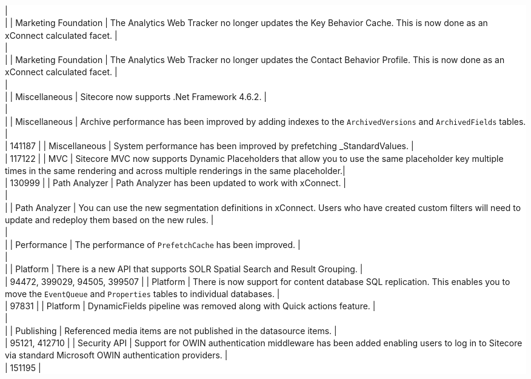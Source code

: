  |   
 |
 | Marketing Foundation | The Analytics Web Tracker no longer updates the Key Behavior Cache. This is now done as an xConnect calculated facet. |   
 |   
 |
 | Marketing Foundation | The Analytics Web Tracker no longer updates the Contact Behavior Profile. This is now done as an xConnect calculated facet. |   
 |   
 |
 | Miscellaneous | Sitecore now supports .Net Framework 4.6.2. |   
 |   
 |
 | Miscellaneous | Archive performance has been improved by adding indexes to the `ArchivedVersions` and `ArchivedFields` tables. |   
 | 141187 |
 | Miscellaneous | System performance has been improved by prefetching _StandardValues. |   
 | 117122 |
 | MVC | Sitecore MVC now supports Dynamic Placeholders that allow you to use the same placeholder key multiple times in the same rendering and across multiple renderings in the same placeholder.​ |   
 | 130999 |
 | Path Analyzer | Path Analyzer has been updated to work with xConnect​. |   
 |   
 |
 | Path Analyzer | You can use the new segmentation definitions in xConnect. Users who have created custom filters will need to update and redeploy them based on the new rules.​ |   
 |   
 |
 | Performance | The performance of `PrefetchCache` has been improved. |   
 |   
 |
 | Platform | ​There is a new API that supports SOLR Spatial Search and Result Grouping. |   
 | 94472, 399029, 94505, 399507 |
 | Platform | There is now support for content database SQL replication. This enables you to move the `EventQueue` and `Properties` tables to individual databases. |   
 | 97831 |
 | Platform | DynamicFields pipeline was removed along with Quick actions feature. |   
 |   
 |
 | Publishing | Referenced media items are not published in the datasource items. |   
 | 95121, 412710 |
 | Security API | Support for OWIN authentication middleware has been added enabling users to log in to Sitecore via standard Microsoft OWIN authentication providers.​ |   
 | 151195 |